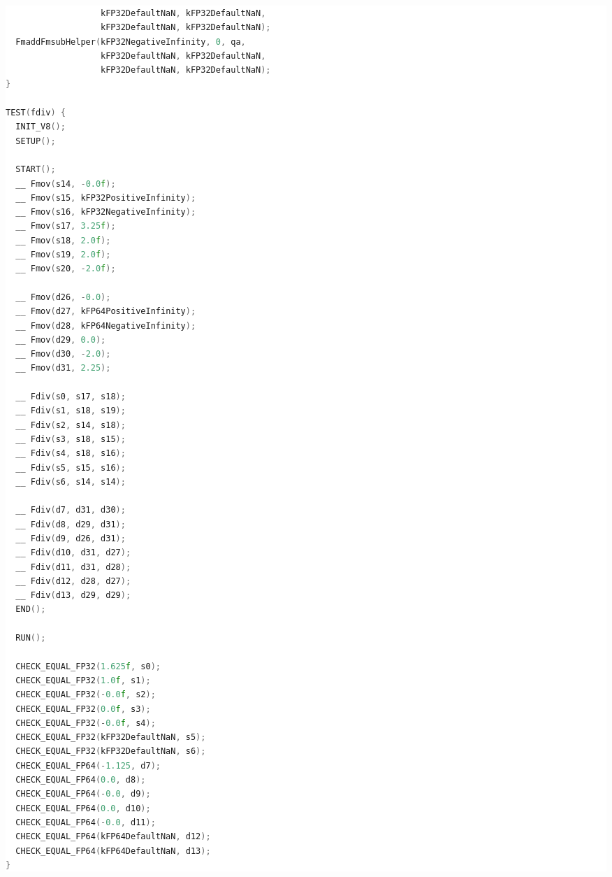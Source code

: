 ```cpp
                   kFP32DefaultNaN, kFP32DefaultNaN,
                   kFP32DefaultNaN, kFP32DefaultNaN);
  FmaddFmsubHelper(kFP32NegativeInfinity, 0, qa,
                   kFP32DefaultNaN, kFP32DefaultNaN,
                   kFP32DefaultNaN, kFP32DefaultNaN);
}

TEST(fdiv) {
  INIT_V8();
  SETUP();

  START();
  __ Fmov(s14, -0.0f);
  __ Fmov(s15, kFP32PositiveInfinity);
  __ Fmov(s16, kFP32NegativeInfinity);
  __ Fmov(s17, 3.25f);
  __ Fmov(s18, 2.0f);
  __ Fmov(s19, 2.0f);
  __ Fmov(s20, -2.0f);

  __ Fmov(d26, -0.0);
  __ Fmov(d27, kFP64PositiveInfinity);
  __ Fmov(d28, kFP64NegativeInfinity);
  __ Fmov(d29, 0.0);
  __ Fmov(d30, -2.0);
  __ Fmov(d31, 2.25);

  __ Fdiv(s0, s17, s18);
  __ Fdiv(s1, s18, s19);
  __ Fdiv(s2, s14, s18);
  __ Fdiv(s3, s18, s15);
  __ Fdiv(s4, s18, s16);
  __ Fdiv(s5, s15, s16);
  __ Fdiv(s6, s14, s14);

  __ Fdiv(d7, d31, d30);
  __ Fdiv(d8, d29, d31);
  __ Fdiv(d9, d26, d31);
  __ Fdiv(d10, d31, d27);
  __ Fdiv(d11, d31, d28);
  __ Fdiv(d12, d28, d27);
  __ Fdiv(d13, d29, d29);
  END();

  RUN();

  CHECK_EQUAL_FP32(1.625f, s0);
  CHECK_EQUAL_FP32(1.0f, s1);
  CHECK_EQUAL_FP32(-0.0f, s2);
  CHECK_EQUAL_FP32(0.0f, s3);
  CHECK_EQUAL_FP32(-0.0f, s4);
  CHECK_EQUAL_FP32(kFP32DefaultNaN, s5);
  CHECK_EQUAL_FP32(kFP32DefaultNaN, s6);
  CHECK_EQUAL_FP64(-1.125, d7);
  CHECK_EQUAL_FP64(0.0, d8);
  CHECK_EQUAL_FP64(-0.0, d9);
  CHECK_EQUAL_FP64(0.0, d10);
  CHECK_EQUAL_FP64(-0.0, d11);
  CHECK_EQUAL_FP64(kFP64DefaultNaN, d12);
  CHECK_EQUAL_FP64(kFP64DefaultNaN, d13);
}


```